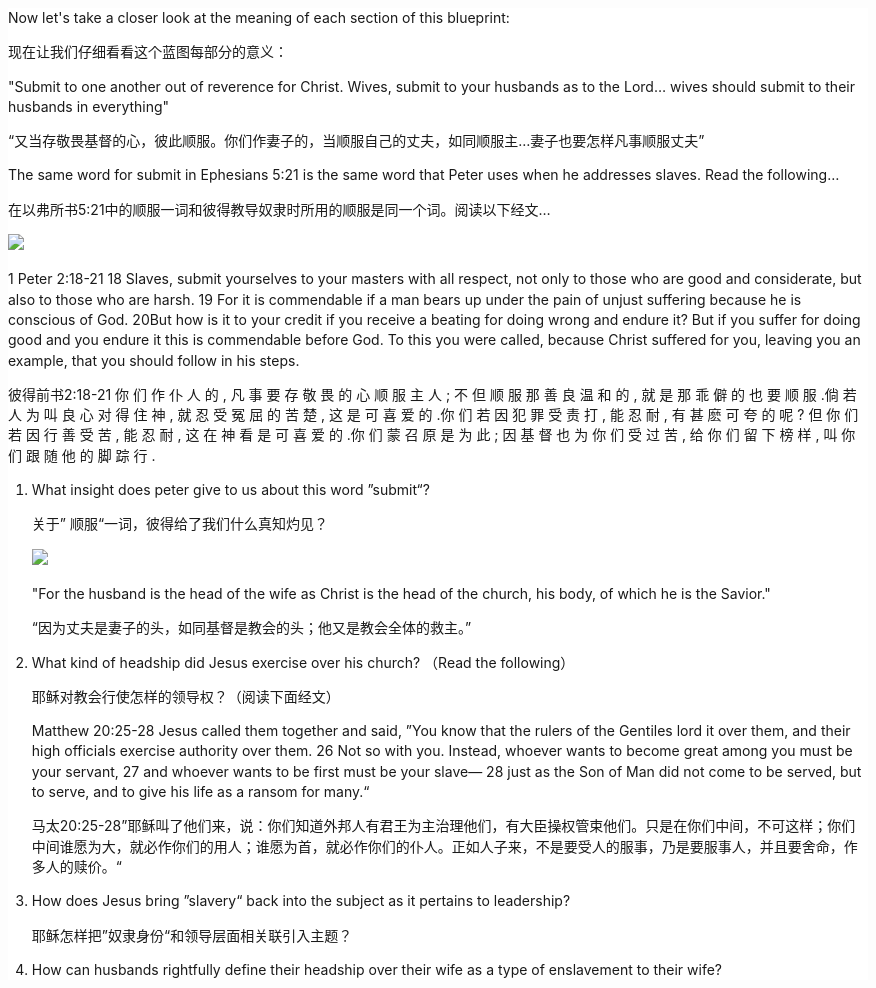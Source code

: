 Now let's take a closer look at the meaning of each section of this blueprint:

现在让我们仔细看看这个蓝图每部分的意义：

"Submit to one another out of reverence for Christ. Wives, submit to your husbands as to the Lord… wives should submit to their husbands in everything"

“又当存敬畏基督的心，彼此顺服。你们作妻子的，当顺服自己的丈夫，如同顺服主…妻子也要怎样凡事顺服丈夫”

The same word for submit in Ephesians 5:21 is the same word that Peter uses when he addresses slaves. Read the following…

在以弗所书5:21中的顺服一词和彼得教导奴隶时所用的顺服是同一个词。阅读以下经文…

![](/images/note/jmx/2-6.jpg#right)

1 Peter 2:18-21 18 Slaves, submit yourselves to your masters with all respect, not only to those who are good and considerate, but also to those who are harsh. 19 For it is commendable if a man bears up under the pain of unjust suffering because he is conscious of God. 20But how is it to your credit if you receive a beating for doing wrong and endure it? But if you suffer for doing good and you endure it this is commendable before God. To this you were called, because Christ suffered for you, leaving you an example, that you should follow in his steps.

彼得前书2:18-21 你 们 作 仆 人 的 , 凡 事 要 存 敬 畏 的 心 顺 服 主 人 ; 不 但 顺 服 那 善 良 温 和 的 , 就 是 那 乖 僻 的 也 要 顺 服 .倘 若 人 为 叫 良 心 对 得 住 神 , 就 忍 受 冤 屈 的 苦 楚 , 这 是 可 喜 爱 的 .你 们 若 因 犯 罪 受 责 打 , 能 忍 耐 , 有 甚 麽 可 夸 的 呢 ? 但 你 们 若 因 行 善 受 苦 , 能 忍 耐 , 这 在 神 看 是 可 喜 爱 的 .你 们 蒙 召 原 是 为 此 ; 因 基 督 也 为 你 们 受 过 苦 , 给 你 们 留 下 榜 样 , 叫 你 们 跟 随 他 的 脚 踪 行 .

1. What insight does peter give to us about this word ”submit“?

    关于” 顺服“一词，彼得给了我们什么真知灼见？

    ![](/images/note/jmx/2-7.jpg#right)

    "For the husband is the head of the wife as Christ is the head of the church, his body, of which he is the Savior."

    “因为丈夫是妻子的头，如同基督是教会的头；他又是教会全体的救主。”

2. What kind of headship did Jesus exercise over his church? （Read the following）

    耶稣对教会行使怎样的领导权？（阅读下面经文）

    Matthew 20:25-28 Jesus called them together and said, ”You know that the rulers of the Gentiles lord it over them, and their high officials exercise authority over them. 26 Not so with you. Instead, whoever wants to become great among you must be your servant, 27 and whoever wants to be first must be your slave— 28 just as the Son of Man did not come to be served, but to serve, and to give his life as a ransom for many.“

    马太20:25-28”耶稣叫了他们来，说：你们知道外邦人有君王为主治理他们，有大臣操权管束他们。只是在你们中间，不可这样；你们中间谁愿为大，就必作你们的用人；谁愿为首，就必作你们的仆人。正如人子来，不是要受人的服事，乃是要服事人，并且要舍命，作多人的赎价。“

3. How does Jesus bring ”slavery“ back into the subject as it pertains to leadership?

    耶稣怎样把”奴隶身份“和领导层面相关联引入主题？

4. How can husbands rightfully define their headship over their wife as a type of enslavement to their wife?

